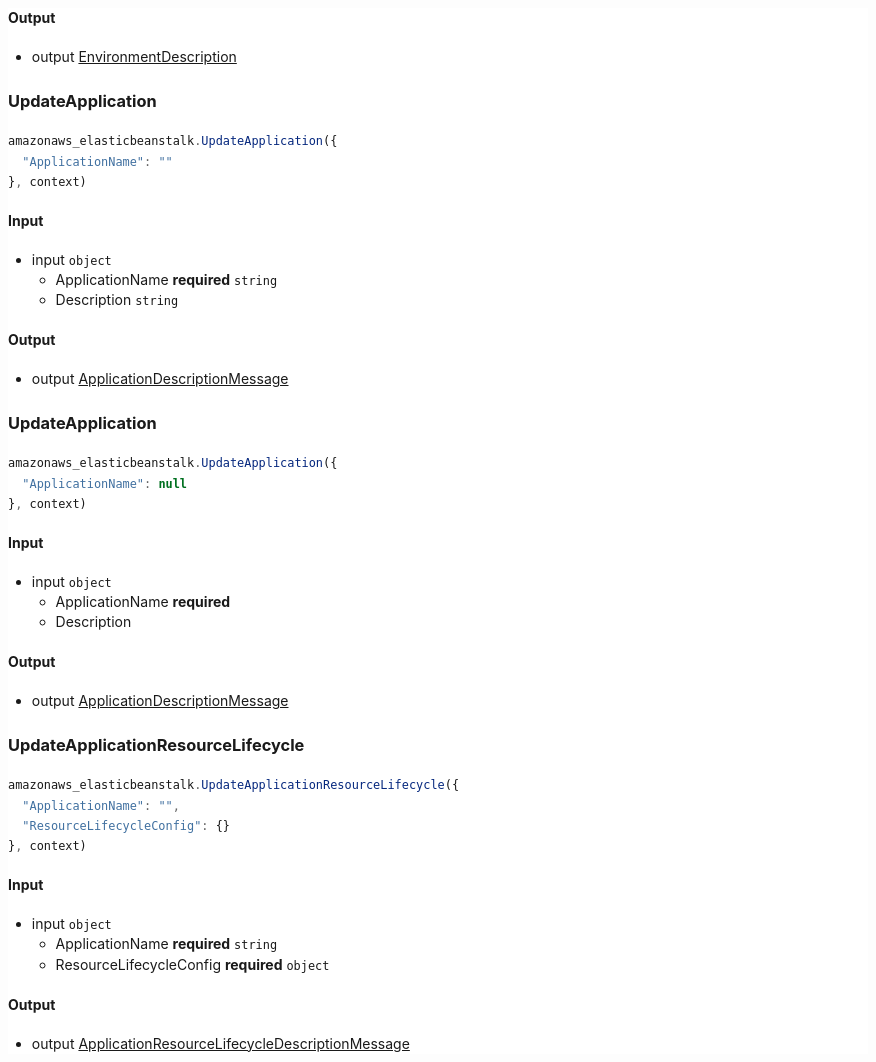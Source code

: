 #### Output
* output [EnvironmentDescription](#environmentdescription)

### UpdateApplication



```js
amazonaws_elasticbeanstalk.UpdateApplication({
  "ApplicationName": ""
}, context)
```

#### Input
* input `object`
  * ApplicationName **required** `string`
  * Description `string`

#### Output
* output [ApplicationDescriptionMessage](#applicationdescriptionmessage)

### UpdateApplication



```js
amazonaws_elasticbeanstalk.UpdateApplication({
  "ApplicationName": null
}, context)
```

#### Input
* input `object`
  * ApplicationName **required**
  * Description

#### Output
* output [ApplicationDescriptionMessage](#applicationdescriptionmessage)

### UpdateApplicationResourceLifecycle



```js
amazonaws_elasticbeanstalk.UpdateApplicationResourceLifecycle({
  "ApplicationName": "",
  "ResourceLifecycleConfig": {}
}, context)
```

#### Input
* input `object`
  * ApplicationName **required** `string`
  * ResourceLifecycleConfig **required** `object`

#### Output
* output [ApplicationResourceLifecycleDescriptionMessage](#applicationresourcelifecycledescriptionmessage)
